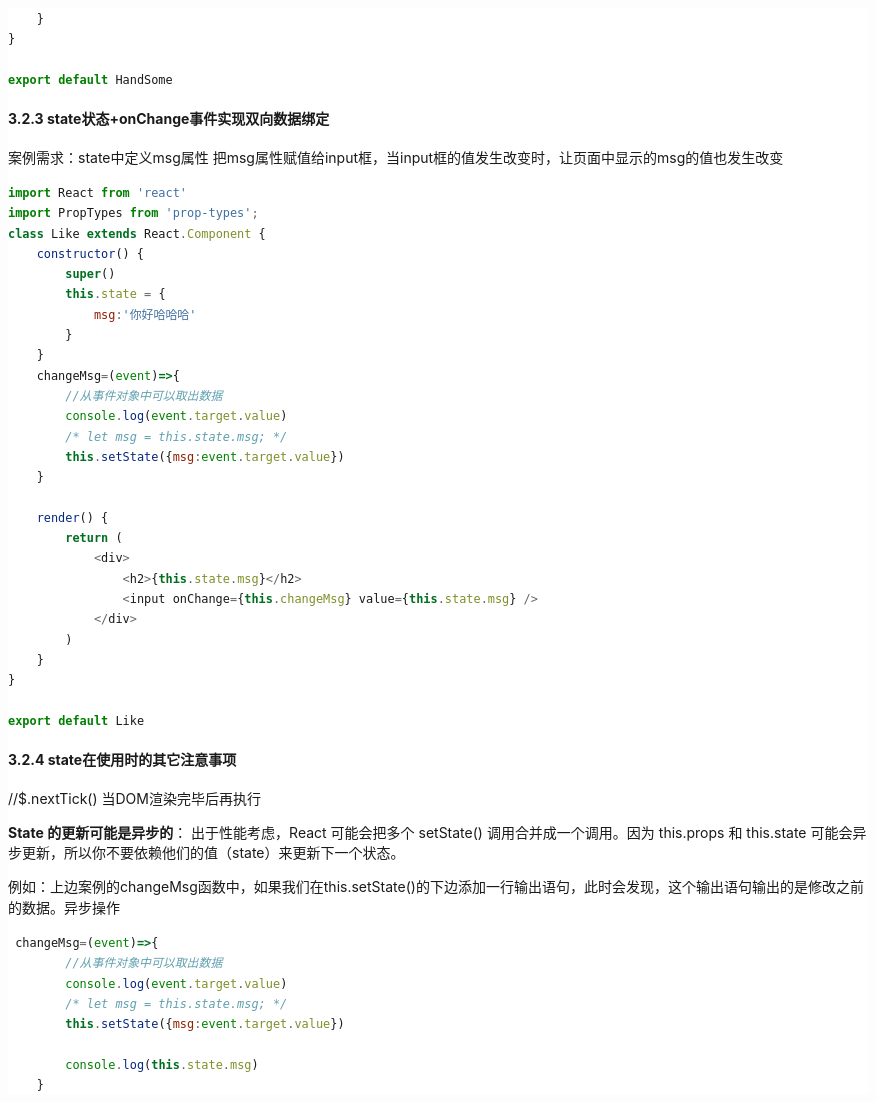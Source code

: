 ```js
    }
}

export default HandSome
```

#### 3.2.3 state状态+onChange事件实现双向数据绑定

案例需求：state中定义msg属性  把msg属性赋值给input框，当input框的值发生改变时，让页面中显示的msg的值也发生改变

```js
import React from 'react'
import PropTypes from 'prop-types';
class Like extends React.Component {
    constructor() {
        super()
        this.state = {
            msg:'你好哈哈哈'
        }
    }
    changeMsg=(event)=>{
        //从事件对象中可以取出数据
        console.log(event.target.value)
        /* let msg = this.state.msg; */
        this.setState({msg:event.target.value})
    }

    render() {
        return (
            <div>
                <h2>{this.state.msg}</h2>
                <input onChange={this.changeMsg} value={this.state.msg} />
            </div>
        )
    }
}

export default Like
```

#### 3.2.4 state在使用时的其它注意事项

//$.nextTick() 当DOM渲染完毕后再执行

**State 的更新可能是异步的**：
		出于性能考虑，React 可能会把多个 setState() 调用合并成一个调用。因为 this.props 和 this.state 可能会异步更新，所以你不要依赖他们的值（state）来更新下一个状态。

例如：上边案例的changeMsg函数中，如果我们在this.setState()的下边添加一行输出语句，此时会发现，这个输出语句输出的是修改之前的数据。异步操作

```js
 changeMsg=(event)=>{
        //从事件对象中可以取出数据
        console.log(event.target.value)
        /* let msg = this.state.msg; */
        this.setState({msg:event.target.value})
        
        console.log(this.state.msg)
    }
```

